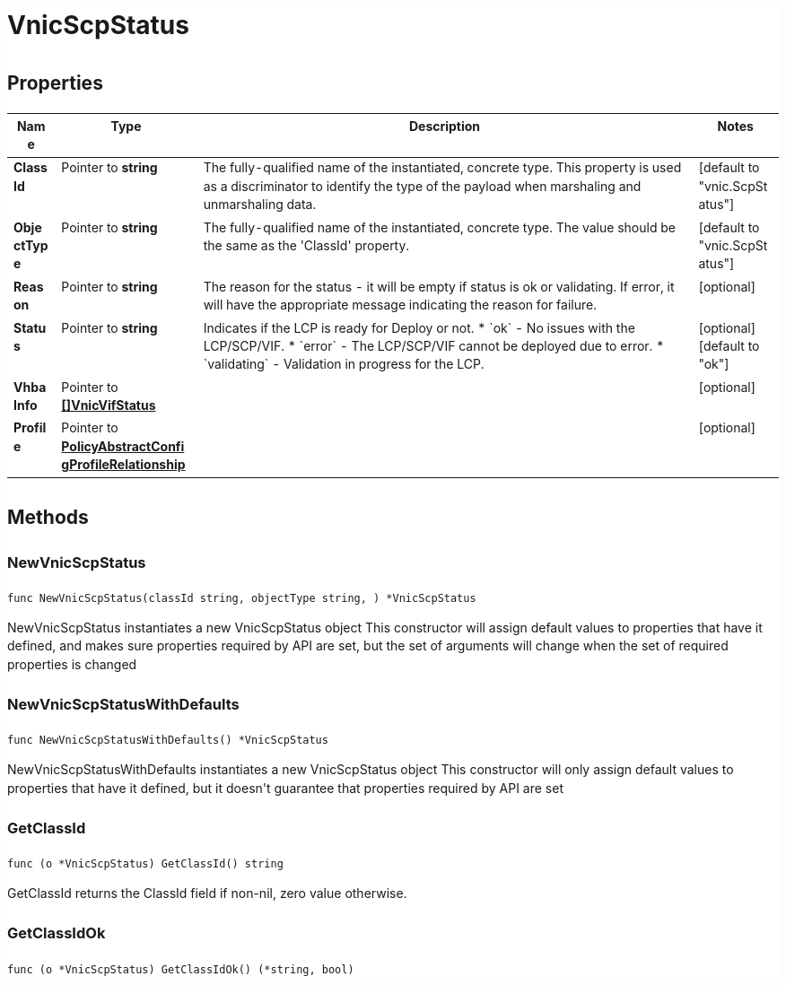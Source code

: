 # VnicScpStatus

## Properties

Name | Type | Description | Notes
------------ | ------------- | ------------- | -------------
**ClassId** | Pointer to **string** | The fully-qualified name of the instantiated, concrete type. This property is used as a discriminator to identify the type of the payload when marshaling and unmarshaling data. | [default to "vnic.ScpStatus"]
**ObjectType** | Pointer to **string** | The fully-qualified name of the instantiated, concrete type. The value should be the same as the &#39;ClassId&#39; property. | [default to "vnic.ScpStatus"]
**Reason** | Pointer to **string** | The reason for the status - it will be empty if status is ok or validating. If error, it will have the appropriate message indicating the reason for failure. | [optional] 
**Status** | Pointer to **string** | Indicates if the LCP is ready for Deploy or not. * &#x60;ok&#x60; - No issues with the LCP/SCP/VIF. * &#x60;error&#x60; - The LCP/SCP/VIF cannot be deployed due to error. * &#x60;validating&#x60; - Validation in progress for the LCP. | [optional] [default to "ok"]
**VhbaInfo** | Pointer to [**[]VnicVifStatus**](vnic.VifStatus.md) |  | [optional] 
**Profile** | Pointer to [**PolicyAbstractConfigProfileRelationship**](policy.AbstractConfigProfile.Relationship.md) |  | [optional] 

## Methods

### NewVnicScpStatus

`func NewVnicScpStatus(classId string, objectType string, ) *VnicScpStatus`

NewVnicScpStatus instantiates a new VnicScpStatus object
This constructor will assign default values to properties that have it defined,
and makes sure properties required by API are set, but the set of arguments
will change when the set of required properties is changed

### NewVnicScpStatusWithDefaults

`func NewVnicScpStatusWithDefaults() *VnicScpStatus`

NewVnicScpStatusWithDefaults instantiates a new VnicScpStatus object
This constructor will only assign default values to properties that have it defined,
but it doesn't guarantee that properties required by API are set

### GetClassId

`func (o *VnicScpStatus) GetClassId() string`

GetClassId returns the ClassId field if non-nil, zero value otherwise.

### GetClassIdOk

`func (o *VnicScpStatus) GetClassIdOk() (*string, bool)`
